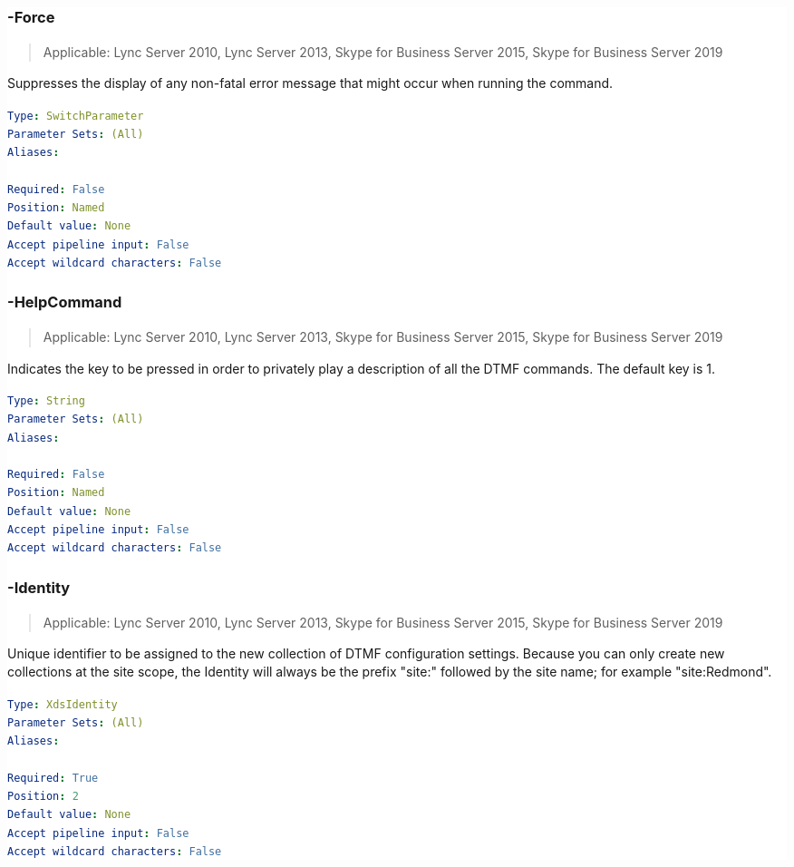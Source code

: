 ### -Force

> Applicable: Lync Server 2010, Lync Server 2013, Skype for Business Server 2015, Skype for Business Server 2019

Suppresses the display of any non-fatal error message that might occur when running the command.

```yaml
Type: SwitchParameter
Parameter Sets: (All)
Aliases:

Required: False
Position: Named
Default value: None
Accept pipeline input: False
Accept wildcard characters: False
```

### -HelpCommand

> Applicable: Lync Server 2010, Lync Server 2013, Skype for Business Server 2015, Skype for Business Server 2019

Indicates the key to be pressed in order to privately play a description of all the DTMF commands.
The default key is 1.

```yaml
Type: String
Parameter Sets: (All)
Aliases:

Required: False
Position: Named
Default value: None
Accept pipeline input: False
Accept wildcard characters: False
```

### -Identity

> Applicable: Lync Server 2010, Lync Server 2013, Skype for Business Server 2015, Skype for Business Server 2019

Unique identifier to be assigned to the new collection of DTMF configuration settings.
Because you can only create new collections at the site scope, the Identity will always be the prefix "site:" followed by the site name; for example "site:Redmond".

```yaml
Type: XdsIdentity
Parameter Sets: (All)
Aliases:

Required: True
Position: 2
Default value: None
Accept pipeline input: False
Accept wildcard characters: False
```
